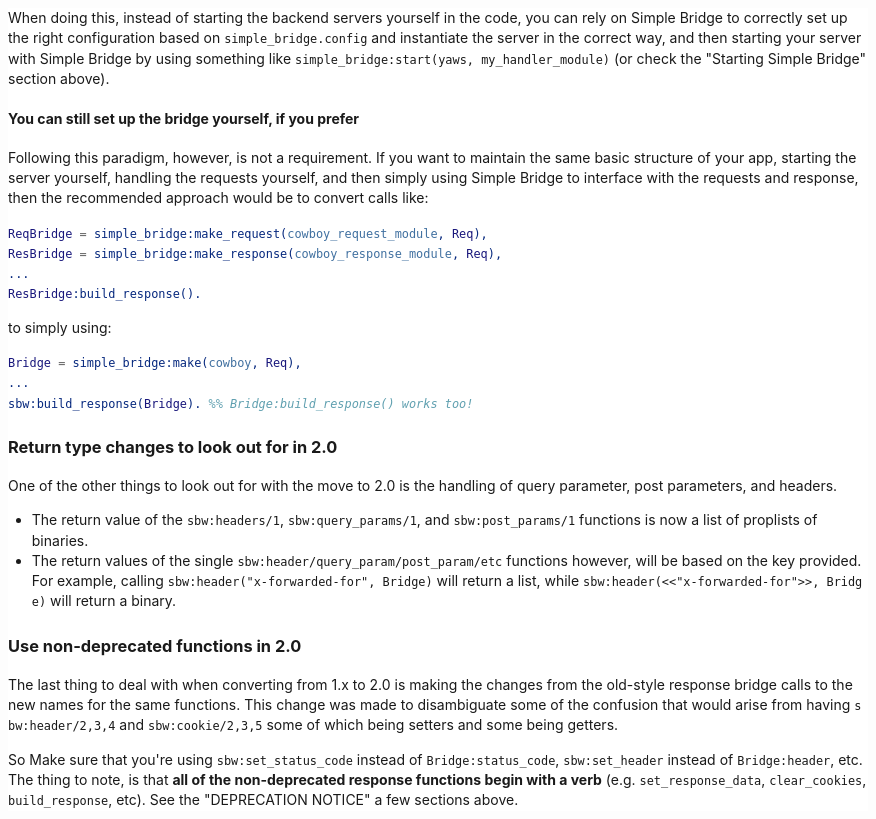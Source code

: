 When doing this, instead of starting the backend servers yourself in the code,
you can rely on Simple Bridge to correctly set up the right configuration based
on `simple_bridge.config` and instantiate the server in the correct way, and
then starting your server with Simple Bridge by using something like
`simple_bridge:start(yaws, my_handler_module)` (or check the "Starting Simple
Bridge" section above).

#### You can still set up the bridge yourself, if you prefer

Following this paradigm, however, is not a requirement.  If you want to
maintain the same basic structure of your app, starting the server yourself,
handling the requests yourself, and then simply using Simple Bridge to
interface with the requests and response, then the recommended approach would
be to convert calls like:

```erlang
ReqBridge = simple_bridge:make_request(cowboy_request_module, Req),
ResBridge = simple_bridge:make_response(cowboy_response_module, Req),
...
ResBridge:build_response().
```

to simply using:
```erlang
Bridge = simple_bridge:make(cowboy, Req),
...
sbw:build_response(Bridge). %% Bridge:build_response() works too!
```

### Return type changes to look out for in 2.0

One of the other things to look out for with the move to 2.0 is the handling of
query parameter, post parameters, and headers.

* The return value of the `sbw:headers/1`, `sbw:query_params/1`, and
  `sbw:post_params/1` functions is now a list of proplists of binaries.
* The return values of the single `sbw:header/query_param/post_param/etc`
  functions however, will be based on the key provided.  For example, calling
  `sbw:header("x-forwarded-for", Bridge)` will return a list, while
  `sbw:header(<<"x-forwarded-for">>, Bridge)` will return a binary.

### Use non-deprecated functions in 2.0

The last thing to deal with when converting from 1.x to 2.0 is making the
changes from the old-style response bridge calls to the new names for the same
functions.  This change was made to disambiguate some of the confusion that
would arise from having `sbw:header/2,3,4` and `sbw:cookie/2,3,5` some of which
being setters and some being getters.

So Make sure that you're using `sbw:set_status_code` instead of
`Bridge:status_code`, `sbw:set_header` instead of `Bridge:header`, etc.  The
thing to note, is that **all of the non-deprecated response functions begin
with a verb** (e.g. `set_response_data`, `clear_cookies`, `build_response`,
etc). See the "DEPRECATION NOTICE" a few sections above.
